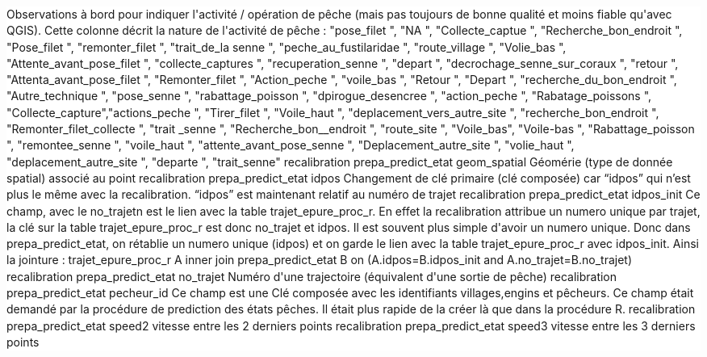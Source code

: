    <td style="text-align:left;"> Observations à bord pour indiquer l'activité / opération de pêche (mais pas toujours de bonne qualité et moins fiable qu'avec QGIS). Cette colonne décrit la nature de l'activité de pêche : "pose_filet ", "NA ", "Collecte_captue ", "Recherche_bon_endroit ", "Pose_filet ", "remonter_filet ", "trait_de_la senne ", "peche_au_fustilaridae ", "route_village ", "Volie_bas ", "Attente_avant_pose_filet ", "collecte_captures ", "recuperation_senne ", "depart ", "decrochage_senne_sur_coraux ", "retour ", "Attenta_avant_pose_filet ", "Remonter_filet ", "Action_peche ", "voile_bas ", "Retour ", "Depart ", "recherche_du_bon_endroit ", "Autre_technique ", "pose_senne ", "rabattage_poisson ", "dpirogue_desencree ", "action_peche ", "Rabatage_poissons ", "Collecte_capture","actions_peche ", "Tirer_filet ", "Voile_haut ", "deplacement_vers_autre_site ", "recherche_bon_endroit ", "Remonter_filet_collecte ", "trait _senne ", "Recherche_bon__endroit ", "route_site ", "Voile_bas", "Voile-bas ", "Rabattage_poisson ", "remontee_senne ", "voile_haut ", "attente_avant_pose_senne ", "Deplacement_autre_site ", "volie_haut ", "deplacement_autre_site ", "departe ", "trait_senne" </td>
  </tr>
  <tr>
   <td style="text-align:left;"> recalibration </td>
   <td style="text-align:left;"> prepa_predict_etat </td>
   <td style="text-align:left;"> geom_spatial </td>
   <td style="text-align:left;"> Géomérie (type de donnée spatial) associé au point </td>
  </tr>
  <tr>
   <td style="text-align:left;"> recalibration </td>
   <td style="text-align:left;"> prepa_predict_etat </td>
   <td style="text-align:left;"> idpos </td>
   <td style="text-align:left;"> Changement de clé primaire (clé composée) car “idpos” qui n’est plus le même avec la recalibration. “idpos” est maintenant relatif au numéro de trajet </td>
  </tr>
  <tr>
   <td style="text-align:left;"> recalibration </td>
   <td style="text-align:left;"> prepa_predict_etat </td>
   <td style="text-align:left;"> idpos_init </td>
   <td style="text-align:left;"> Ce champ, avec le no_trajetn est le lien avec la table trajet_epure_proc_r. En effet la recalibration attribue un numero unique par trajet, la clé sur la table trajet_epure_proc_r est donc no_trajet et idpos. Il est souvent plus simple d'avoir un numero unique. Donc dans prepa_predict_etat, on rétablie un numero unique (idpos) et on garde le lien avec la table trajet_epure_proc_r avec idpos_init. Ainsi la jointure : trajet_epure_proc_r A inner join prepa_predict_etat B on (A.idpos=B.idpos_init and A.no_trajet=B.no_trajet) </td>
  </tr>
  <tr>
   <td style="text-align:left;"> recalibration </td>
   <td style="text-align:left;"> prepa_predict_etat </td>
   <td style="text-align:left;"> no_trajet </td>
   <td style="text-align:left;"> Numéro d'une trajectoire (équivalent d'une sortie de pêche) </td>
  </tr>
  <tr>
   <td style="text-align:left;"> recalibration </td>
   <td style="text-align:left;"> prepa_predict_etat </td>
   <td style="text-align:left;"> pecheur_id </td>
   <td style="text-align:left;"> Ce champ est une Clé composée avec les identifiants villages,engins et pêcheurs. Ce champ était demandé par la procédure de prediction des états pêches. Il était plus rapide de la créer là que dans la procédure R. </td>
  </tr>
  <tr>
   <td style="text-align:left;"> recalibration </td>
   <td style="text-align:left;"> prepa_predict_etat </td>
   <td style="text-align:left;"> speed2 </td>
   <td style="text-align:left;"> vitesse entre les 2 derniers points </td>
  </tr>
  <tr>
   <td style="text-align:left;"> recalibration </td>
   <td style="text-align:left;"> prepa_predict_etat </td>
   <td style="text-align:left;"> speed3 </td>
   <td style="text-align:left;"> vitesse entre les 3 derniers points </td>
  </tr>